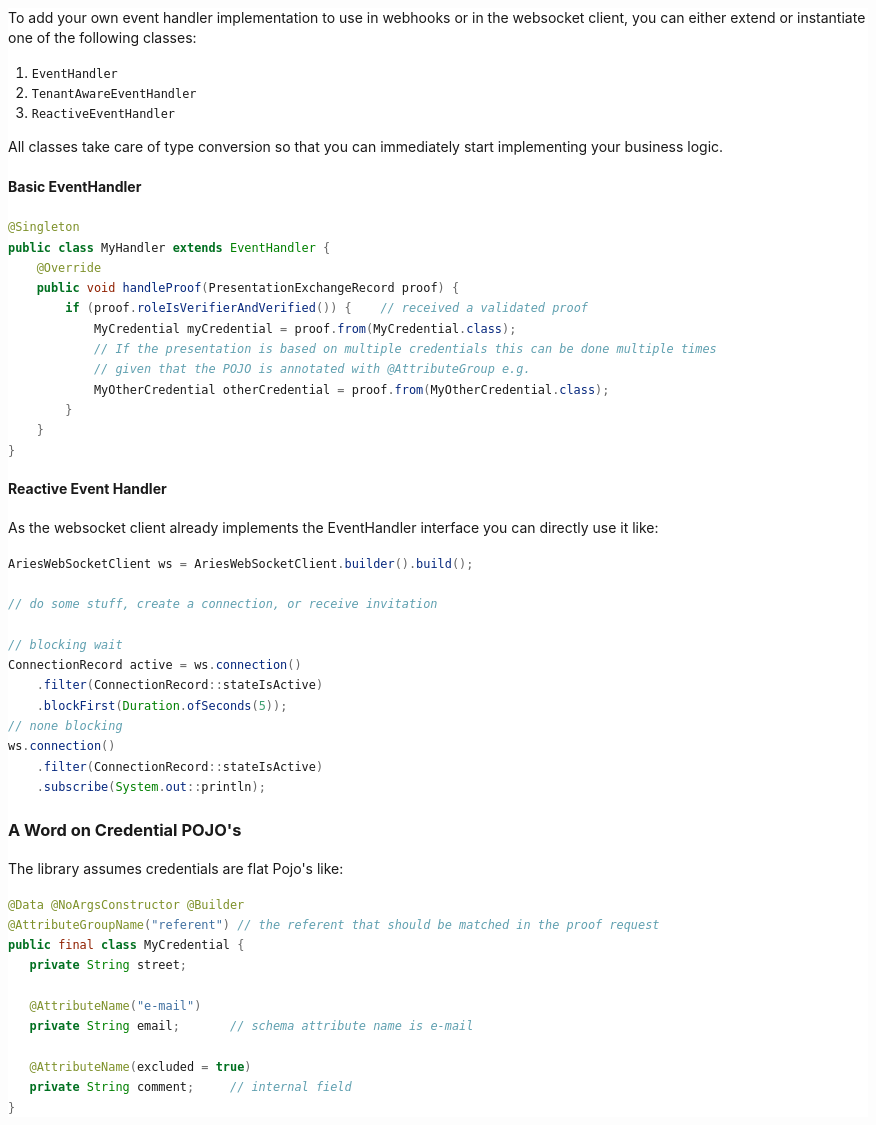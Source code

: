 To add your own event handler implementation to use in webhooks or in the websocket client, you can either extend or instantiate one of the following classes:

1. `EventHandler`
2. `TenantAwareEventHandler` 
3. `ReactiveEventHandler`

All classes take care of type conversion so that you can immediately start implementing your business logic.

#### Basic EventHandler

```java
@Singleton
public class MyHandler extends EventHandler {
    @Override
    public void handleProof(PresentationExchangeRecord proof) {
        if (proof.roleIsVerifierAndVerified()) {    // received a validated proof
            MyCredential myCredential = proof.from(MyCredential.class);
            // If the presentation is based on multiple credentials this can be done multiple times
            // given that the POJO is annotated with @AttributeGroup e.g.
            MyOtherCredential otherCredential = proof.from(MyOtherCredential.class);
        }
    }
}
```

#### Reactive Event Handler

As the websocket client already implements the EventHandler interface you can directly use it like:

```java
AriesWebSocketClient ws = AriesWebSocketClient.builder().build();

// do some stuff, create a connection, or receive invitation

// blocking wait 
ConnectionRecord active = ws.connection()
    .filter(ConnectionRecord::stateIsActive)
    .blockFirst(Duration.ofSeconds(5));
// none blocking
ws.connection()
    .filter(ConnectionRecord::stateIsActive)
    .subscribe(System.out::println);
```

### A Word on Credential POJO's

The library assumes credentials are flat Pojo's like:

```Java
@Data @NoArgsConstructor @Builder
@AttributeGroupName("referent") // the referent that should be matched in the proof request
public final class MyCredential {
   private String street;

   @AttributeName("e-mail")
   private String email;       // schema attribute name is e-mail

   @AttributeName(excluded = true)
   private String comment;     // internal field
}
```
